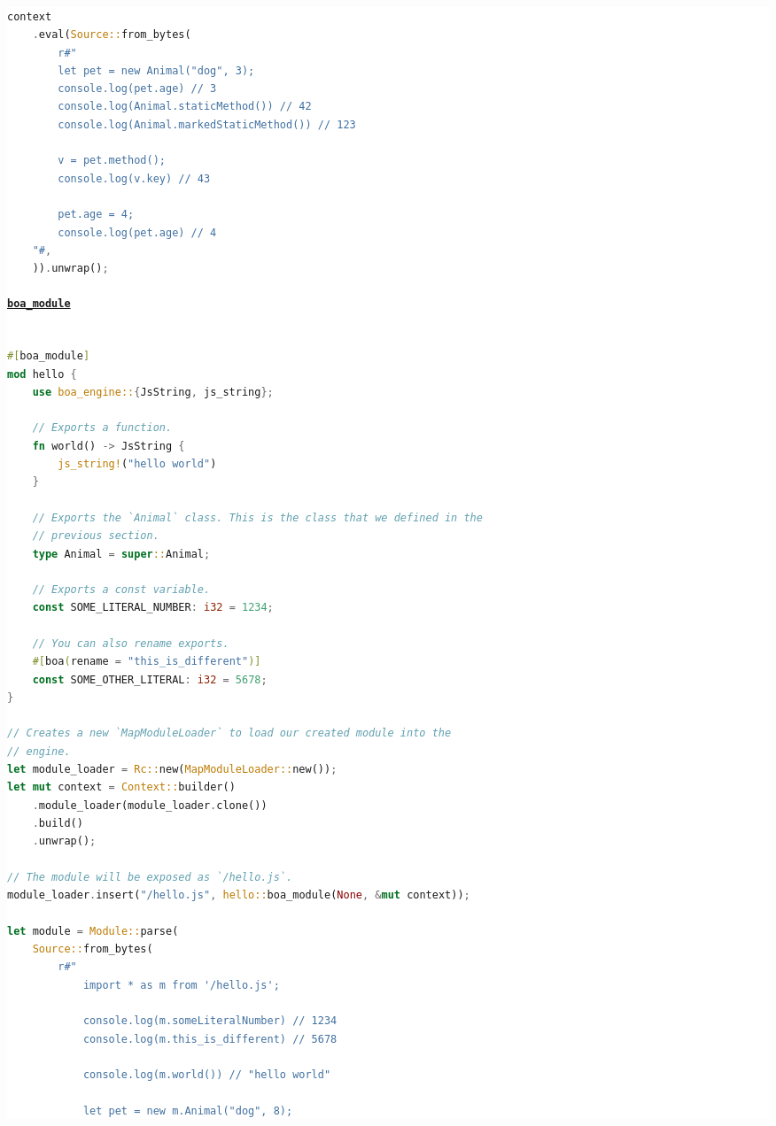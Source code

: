 ```rust
context
    .eval(Source::from_bytes(
        r#"
        let pet = new Animal("dog", 3);
        console.log(pet.age) // 3
        console.log(Animal.staticMethod()) // 42
        console.log(Animal.markedStaticMethod()) // 123

        v = pet.method();
        console.log(v.key) // 43

        pet.age = 4;
        console.log(pet.age) // 4
    "#,
    )).unwrap();
```

#### [`boa_module`]

```rust

#[boa_module]
mod hello {
    use boa_engine::{JsString, js_string};

    // Exports a function.
    fn world() -> JsString {
        js_string!("hello world")
    }

    // Exports the `Animal` class. This is the class that we defined in the
    // previous section.
    type Animal = super::Animal;

    // Exports a const variable.
    const SOME_LITERAL_NUMBER: i32 = 1234;

    // You can also rename exports.
    #[boa(rename = "this_is_different")]
    const SOME_OTHER_LITERAL: i32 = 5678;
}

// Creates a new `MapModuleLoader` to load our created module into the
// engine.
let module_loader = Rc::new(MapModuleLoader::new());
let mut context = Context::builder()
    .module_loader(module_loader.clone())
    .build()
    .unwrap();

// The module will be exposed as `/hello.js`.
module_loader.insert("/hello.js", hello::boa_module(None, &mut context));

let module = Module::parse(
    Source::from_bytes(
        r#"
            import * as m from '/hello.js';

            console.log(m.someLiteralNumber) // 1234
            console.log(m.this_is_different) // 5678

            console.log(m.world()) // "hello world"

            let pet = new m.Animal("dog", 8);
```

[changelog]: https://github.com/boa-dev/boa/blob/v0.21/CHANGELOG.md
[conformance]: https://boajs.dev/boa/test262/
  [1 + 2]: (),
[`JsValue`]: https://docs.rs/boa_engine/0.21.0/boa_engine/value/struct.JsValue.html
[`JsObject`]: https://docs.rs/boa_engine/0.21.0/boa_engine/object/struct.JsObject.html
[`Class`]: https://docs.rs/boa_engine/0.21.0/boa_engine/class/trait.Class.html
[`Module`]: https://docs.rs/boa_engine/0.21.0/boa_engine/module/struct.Module.html
[`js_value`]: https://docs.rs/boa_engine/0.21.0/boa_engine/macro.js_value.html
[`js_object`]: https://docs.rs/boa_engine/0.21.0/boa_engine/macro.js_object.html
[`boa_class`]: https://docs.rs/boa_engine/0.21.0/boa_engine/attr.boa_class.html
[`boa_module`]: https://docs.rs/boa_engine/0.21.0/boa_engine/attr.boa_module.html
[`FutureJob`]: https://docs.rs/boa_engine/0.20.0/boa_engine/job/type.FutureJob.html
[`NativeAsyncJob`]: https://docs.rs/boa_engine/0.21.0/boa_engine/job/struct.NativeAsyncJob.html
[`JobQueue`]: https://docs.rs/boa_engine/0.20.0/boa_engine/job/trait.JobQueue.html
[`JobExecutor`]: https://docs.rs/boa_engine/0.21.0/boa_engine/job/trait.JobExecutor.html
[`enqueue_promise_job`]: https://docs.rs/boa_engine/0.20.0/boa_engine/job/trait.JobQueue.html#tymethod.enqueue_promise_job
[`enqueue_future_job`]: https://docs.rs/boa_engine/0.20.0/boa_engine/job/trait.JobQueue.html#tymethod.enqueue_future_job
[`enqueue_job`]: https://docs.rs/boa_engine/0.21.0/boa_engine/job/trait.JobExecutor.html#tymethod.enqueue_job
[`Job`]: https://docs.rs/boa_engine/0.21.0/boa_engine/job/enum.Job.html
[`run_jobs_async`]: https://docs.rs/boa_engine/0.21.0/boa_engine/job/trait.JobExecutor.html#method.run_jobs_async
[`Context::run_jobs`]: https://docs.rs/boa_engine/0.21.0/boa_engine/context/struct.Context.html#method.run_jobs
[old-ml]: https://docs.rs/boa_engine/0.20.0/boa_engine/module/trait.ModuleLoader.html
[hlim]: https://tc39.es/ecma262/#sec-HostLoadImportedModule
[mod-loader]: https://github.com/boa-dev/boa/blob/b345775138f56401bd627b1f36daadfc5bf75772/examples/src/bin/module_fetch.rs#L38
[`ModuleLoader`]: https://docs.rs/boa_engine/0.20.0/boa_engine/module/trait.ModuleLoader.html
[`Atomics.waitAsync`]: https://developer.mozilla.org/en-US/docs/Web/JavaScript/Reference/Global_Objects/Atomics/waitAsync
[`Atomics.wait`]: https://developer.mozilla.org/en-US/docs/Web/JavaScript/Reference/Global_Objects/Atomics/wait
[`Atomics.notify`]: https://developer.mozilla.org/en-US/docs/Web/JavaScript/Reference/Global_Objects/Atomics/notify
[poll_once]: https://docs.rs/futures-lite/latest/futures_lite/future/fn.poll_once.html
[`FutureGroup`]: https://docs.rs/futures-concurrency/latest/futures_concurrency/future/future_group/struct.FutureGroup.html
[sje-impl]: https://github.com/boa-dev/boa/blob/0468498b4bb9da31caa20123201e4d8ee132c608/core/engine/src/job.rs#L678
[inter]: https://developer.mozilla.org/en-US/docs/Web/JavaScript/Reference/Global_Objects/Set/intersection
[union]: https://developer.mozilla.org/en-US/docs/Web/JavaScript/Reference/Global_Objects/Set/union
[diff]: https://developer.mozilla.org/en-US/docs/Web/JavaScript/Reference/Global_Objects/Set/difference
[symm-diff]: https://developer.mozilla.org/en-US/docs/Web/JavaScript/Reference/Global_Objects/Set/symmetricDifference
[subset]: https://developer.mozilla.org/en-US/docs/Web/JavaScript/Reference/Global_Objects/Set/isSubsetOf
[supset]: https://developer.mozilla.org/en-US/docs/Web/JavaScript/Reference/Global_Objects/Set/isSupersetOf
[disjoint]: https://developer.mozilla.org/en-US/docs/Web/JavaScript/Reference/Global_Objects/Set/isDisjointFrom
[f16]: https://developer.mozilla.org/en-US/docs/Web/JavaScript/Reference/Global_Objects/Float16Array
[`Error.isError`]: https://developer.mozilla.org/en-US/docs/Web/JavaScript/Reference/Global_Objects/Error/isError
[`Math.sumPrecise`]: https://developer.mozilla.org/en-US/docs/Web/JavaScript/Reference/Global_Objects/Math/sumPrecise
[`Array.fromAsync`]: https://developer.mozilla.org/en-US/docs/Web/JavaScript/Reference/Global_Objects/Array/fromAsync
[`JsValue`]: https://docs.rs/boa_engine/0.21.0/boa_engine/value/struct.JsValue.html
[`Intl`]: https://developer.mozilla.org/en-US/docs/Web/JavaScript/Reference/Global_Objects/Intl
[open collective]: https://opencollective.com/boa
[open issues]: https://github.com/boa-dev/boa/issues?q=is%3Aopen+is%3Aissue+no%3Aassignee
[contribution guide]: https://github.com/boa-dev/boa/blob/main/CONTRIBUTING.md
[our website]: https://github.com/boa-dev/boa-dev.github.io
[testing representation]: https://github.com/boa-dev/boa/issues/820
[action]: https://github.com/boa-dev/criterion-compare-action
[Matrix]: https://matrix.to/#/#boa:matrix.org
[contributors]: https://github.com/boa-dev/boa/graphs/contributors?from=2024-12-05&to=2025-08-30&type=c
[feed]: https://boajs.dev/blog/rss.xml
[collective]: https://opencollective.com/boa
[easy_issues]: https://github.com/boa-dev/boa/issues?q=is%3Aopen+is%3Aissue+label%3AE-Easy
[first_issues]: https://github.com/boa-dev/boa/issues?q=is%3Aopen+is%3Aissue+label%3A%22good+first+issue%22